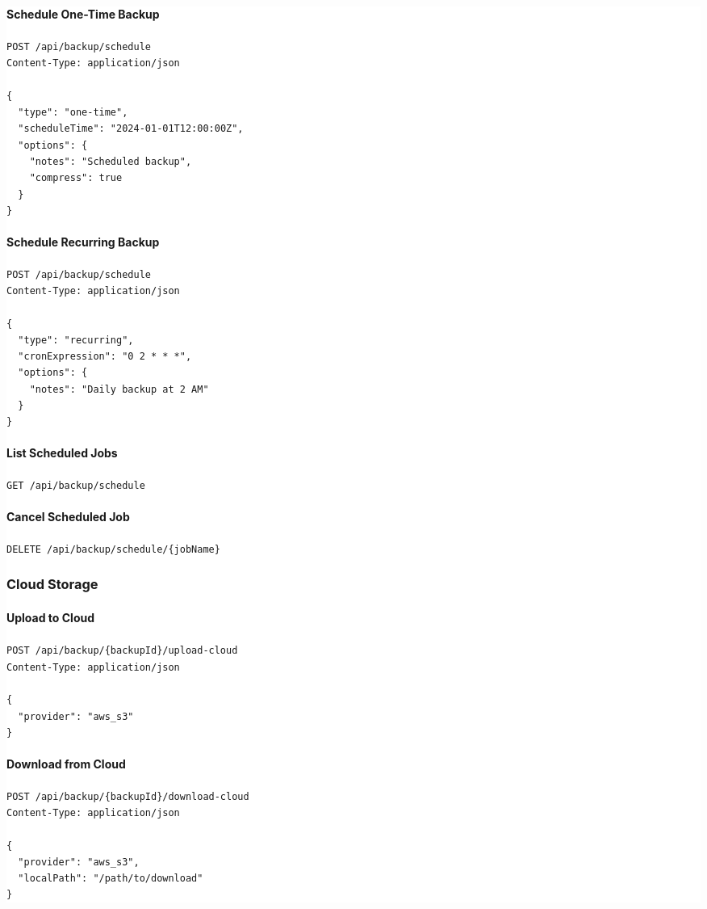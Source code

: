 #### Schedule One-Time Backup
```http
POST /api/backup/schedule
Content-Type: application/json

{
  "type": "one-time",
  "scheduleTime": "2024-01-01T12:00:00Z",
  "options": {
    "notes": "Scheduled backup",
    "compress": true
  }
}
```

#### Schedule Recurring Backup
```http
POST /api/backup/schedule
Content-Type: application/json

{
  "type": "recurring",
  "cronExpression": "0 2 * * *",
  "options": {
    "notes": "Daily backup at 2 AM"
  }
}
```

#### List Scheduled Jobs
```http
GET /api/backup/schedule
```

#### Cancel Scheduled Job
```http
DELETE /api/backup/schedule/{jobName}
```

### Cloud Storage

#### Upload to Cloud
```http
POST /api/backup/{backupId}/upload-cloud
Content-Type: application/json

{
  "provider": "aws_s3"
}
```

#### Download from Cloud
```http
POST /api/backup/{backupId}/download-cloud
Content-Type: application/json

{
  "provider": "aws_s3",
  "localPath": "/path/to/download"
}
```

